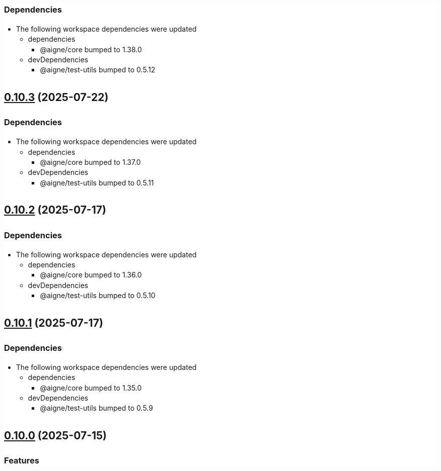 
### Dependencies

* The following workspace dependencies were updated
  * dependencies
    * @aigne/core bumped to 1.38.0
  * devDependencies
    * @aigne/test-utils bumped to 0.5.12

## [0.10.3](https://github.com/AIGNE-io/aigne-framework/compare/openai-v0.10.2...openai-v0.10.3) (2025-07-22)


### Dependencies

* The following workspace dependencies were updated
  * dependencies
    * @aigne/core bumped to 1.37.0
  * devDependencies
    * @aigne/test-utils bumped to 0.5.11

## [0.10.2](https://github.com/AIGNE-io/aigne-framework/compare/openai-v0.10.1...openai-v0.10.2) (2025-07-17)


### Dependencies

* The following workspace dependencies were updated
  * dependencies
    * @aigne/core bumped to 1.36.0
  * devDependencies
    * @aigne/test-utils bumped to 0.5.10

## [0.10.1](https://github.com/AIGNE-io/aigne-framework/compare/openai-v0.10.0...openai-v0.10.1) (2025-07-17)


### Dependencies

* The following workspace dependencies were updated
  * dependencies
    * @aigne/core bumped to 1.35.0
  * devDependencies
    * @aigne/test-utils bumped to 0.5.9

## [0.10.0](https://github.com/AIGNE-io/aigne-framework/compare/openai-v0.9.2...openai-v0.10.0) (2025-07-15)


### Features
